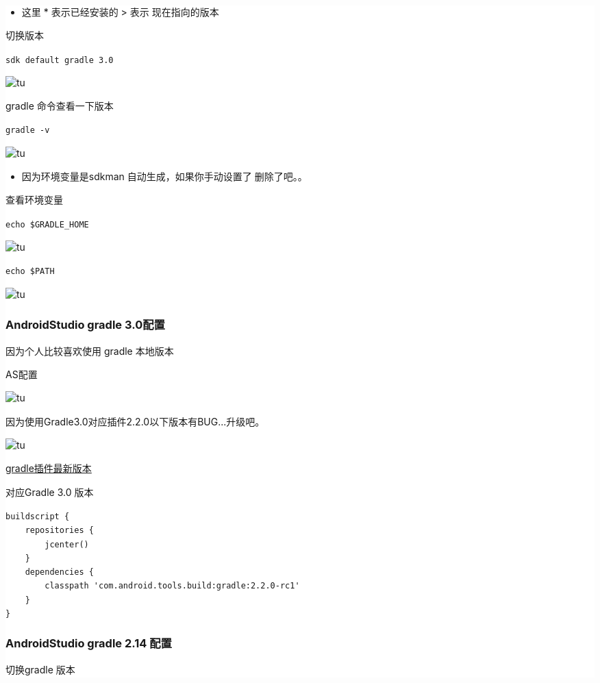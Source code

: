  - 这里 * 表示已经安装的 > 表示 现在指向的版本

切换版本

	sdk default gradle 3.0
	
![tu](https://skyJinc.github.io/images/sdkman/4.png)

gradle 命令查看一下版本
	
	gradle -v

![tu](https://skyJinc.github.io/images/sdkman/5.png)

 * 因为环境变量是sdkman 自动生成，如果你手动设置了 删除了吧。。

查看环境变量

	echo $GRADLE_HOME

![tu](https://skyJinc.github.io/images/sdkman/9.png)

	echo $PATH

![tu](https://skyJinc.github.io/images/sdkman/10.png)




### AndroidStudio gradle 3.0配置

因为个人比较喜欢使用 gradle 本地版本

AS配置

![tu](https://skyJinc.github.io/images/sdkman/6.png)

因为使用Gradle3.0对应插件2.2.0以下版本有BUG...升级吧。

![tu](https://skyJinc.github.io/images/sdkman/7.png)

[gradle插件最新版本](https://bintray.com/android/android-tools/com.android.tools.build.gradle)

对应Gradle 3.0 版本

	buildscript {
	    repositories {
	        jcenter()
	    }
	    dependencies {
	        classpath 'com.android.tools.build:gradle:2.2.0-rc1'
	    }
	}
	
### AndroidStudio gradle 2.14 配置

切换gradle 版本
